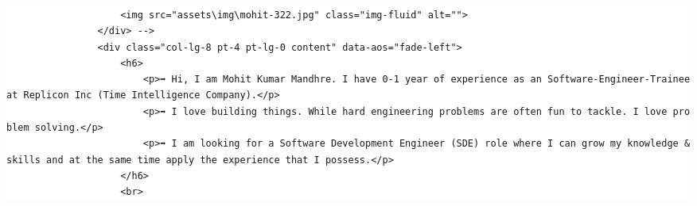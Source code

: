                         <img src="assets\img\mohit-322.jpg" class="img-fluid" alt="">
                    </div> -->
                    <div class="col-lg-8 pt-4 pt-lg-0 content" data-aos="fade-left">
                        <h6>
                            <p>➡ Hi, I am Mohit Kumar Mandhre. I have 0-1 year of experience as an Software-Engineer-Trainee at Replicon Inc (Time Intelligence Company).</p>
                            <p>➡ I love building things. While hard engineering problems are often fun to tackle. I love problem solving.</p>
                            <p>➡ I am looking for a Software Development Engineer (SDE) role where I can grow my knowledge & skills and at the same time apply the experience that I possess.</p>
                        </h6>
                        <br>
